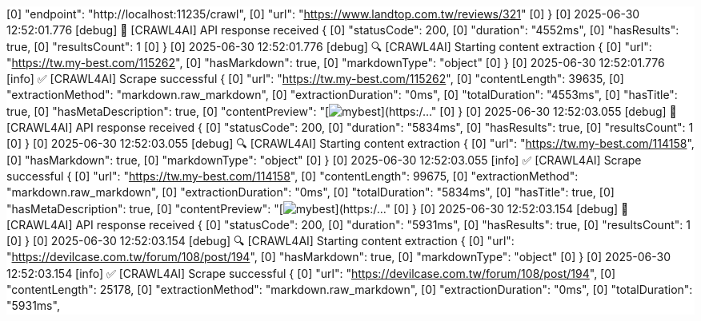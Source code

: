 [0]   "endpoint": "http://localhost:11235/crawl",
[0]   "url": "https://www.landtop.com.tw/reviews/321"
[0] }
[0] 2025-06-30 12:52:01.776 [debug] 📡 [CRAWL4AI] API response received {
[0]   "statusCode": 200,
[0]   "duration": "4552ms",
[0]   "hasResults": true,
[0]   "resultsCount": 1
[0] }
[0] 2025-06-30 12:52:01.776 [debug] 🔍 [CRAWL4AI] Starting content extraction {
[0]   "url": "https://tw.my-best.com/115262",
[0]   "hasMarkdown": true,
[0]   "markdownType": "object"
[0] }
[0] 2025-06-30 12:52:01.776 [info] ✅ [CRAWL4AI] Scrape successful {
[0]   "url": "https://tw.my-best.com/115262",
[0]   "contentLength": 39635,
[0]   "extractionMethod": "markdown.raw_markdown",
[0]   "extractionDuration": "0ms",
[0]   "totalDuration": "4553ms",
[0]   "hasTitle": true,
[0]   "hasMetaDescription": true,
[0]   "contentPreview": "[![mybest](https://assets.tw.my-best.com/_next/static/media/mybest_logo_black.e567e915.svg)](https:/..."
[0] }
[0] 2025-06-30 12:52:03.055 [debug] 📡 [CRAWL4AI] API response received {
[0]   "statusCode": 200,
[0]   "duration": "5834ms",
[0]   "hasResults": true,
[0]   "resultsCount": 1
[0] }
[0] 2025-06-30 12:52:03.055 [debug] 🔍 [CRAWL4AI] Starting content extraction {
[0]   "url": "https://tw.my-best.com/114158",
[0]   "hasMarkdown": true,
[0]   "markdownType": "object"
[0] }
[0] 2025-06-30 12:52:03.055 [info] ✅ [CRAWL4AI] Scrape successful {
[0]   "url": "https://tw.my-best.com/114158",
[0]   "contentLength": 99675,
[0]   "extractionMethod": "markdown.raw_markdown",
[0]   "extractionDuration": "0ms",
[0]   "totalDuration": "5834ms",
[0]   "hasTitle": true,
[0]   "hasMetaDescription": true,
[0]   "contentPreview": "[![mybest](https://assets.tw.my-best.com/_next/static/media/mybest_logo_black.e567e915.svg)](https:/..."
[0] }
[0] 2025-06-30 12:52:03.154 [debug] 📡 [CRAWL4AI] API response received {
[0]   "statusCode": 200,
[0]   "duration": "5931ms",
[0]   "hasResults": true,
[0]   "resultsCount": 1
[0] }
[0] 2025-06-30 12:52:03.154 [debug] 🔍 [CRAWL4AI] Starting content extraction {
[0]   "url": "https://devilcase.com.tw/forum/108/post/194",
[0]   "hasMarkdown": true,
[0]   "markdownType": "object"
[0] }
[0] 2025-06-30 12:52:03.154 [info] ✅ [CRAWL4AI] Scrape successful {
[0]   "url": "https://devilcase.com.tw/forum/108/post/194",
[0]   "contentLength": 25178,
[0]   "extractionMethod": "markdown.raw_markdown",
[0]   "extractionDuration": "0ms",
[0]   "totalDuration": "5931ms",